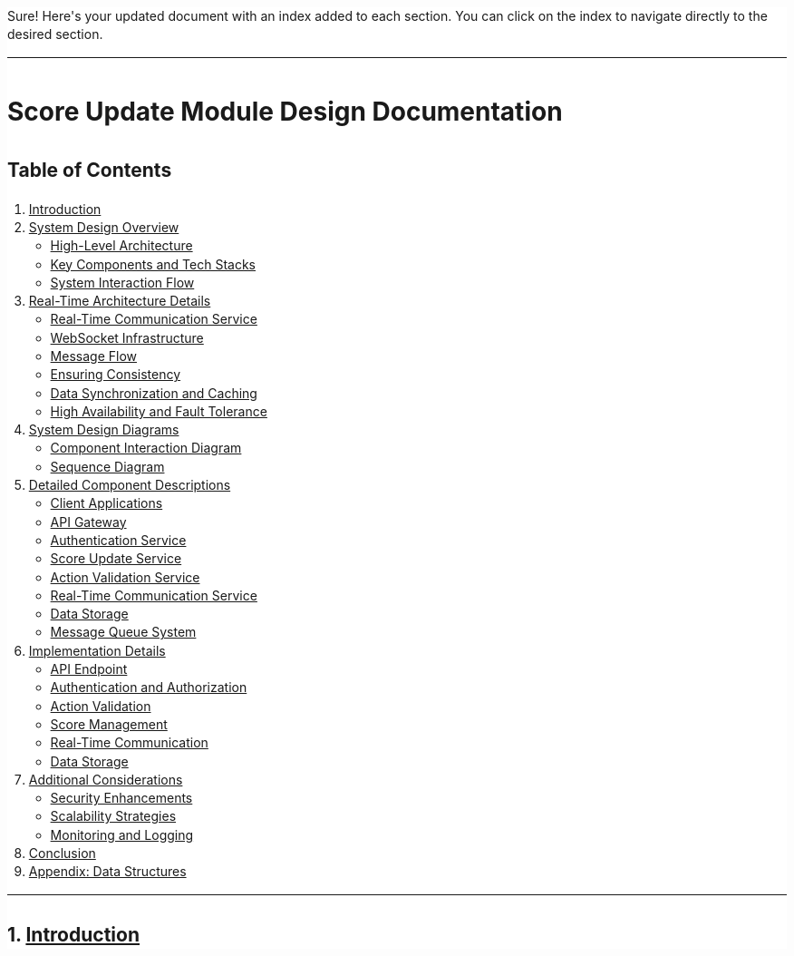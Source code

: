 Sure! Here's your updated document with an index added to each section. You can click on the index to navigate directly to the desired section.

---

# Score Update Module Design Documentation

## Table of Contents
1. [Introduction](#introduction)
2. [System Design Overview](#system-design-overview)
   - [High-Level Architecture](#high-level-architecture)
   - [Key Components and Tech Stacks](#key-components-and-tech-stacks)
   - [System Interaction Flow](#system-interaction-flow)
3. [Real-Time Architecture Details](#real-time-architecture-details)
   - [Real-Time Communication Service](#real-time-communication-service)
   - [WebSocket Infrastructure](#websocket-infrastructure)
   - [Message Flow](#message-flow)
   - [Ensuring Consistency](#ensuring-consistency)
   - [Data Synchronization and Caching](#data-synchronization-and-caching)
   - [High Availability and Fault Tolerance](#high-availability-and-fault-tolerance)
4. [System Design Diagrams](#system-design-diagrams)
   - [Component Interaction Diagram](#component-interaction-diagram)
   - [Sequence Diagram](#sequence-diagram)
5. [Detailed Component Descriptions](#detailed-component-descriptions)
   - [Client Applications](#client-applications)
   - [API Gateway](#api-gateway)
   - [Authentication Service](#authentication-service)
   - [Score Update Service](#score-update-service)
   - [Action Validation Service](#action-validation-service)
   - [Real-Time Communication Service](#real-time-communication-service)
   - [Data Storage](#data-storage)
   - [Message Queue System](#message-queue-system)
6. [Implementation Details](#implementation-details)
   - [API Endpoint](#api-endpoint)
   - [Authentication and Authorization](#authentication-and-authorization)
   - [Action Validation](#action-validation)
   - [Score Management](#score-management)
   - [Real-Time Communication](#real-time-communication)
   - [Data Storage](#data-storage-1)
7. [Additional Considerations](#additional-considerations)
   - [Security Enhancements](#security-enhancements)
   - [Scalability Strategies](#scalability-strategies)
   - [Monitoring and Logging](#monitoring-and-logging)
8. [Conclusion](#conclusion)
9. [Appendix: Data Structures](#appendix-data-structures)

---

## 1. [Introduction](#introduction)
